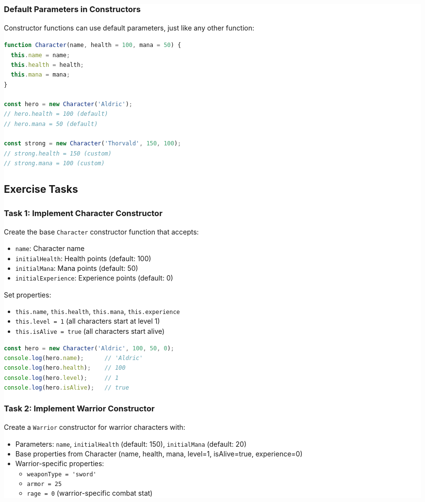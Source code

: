 ### Default Parameters in Constructors

Constructor functions can use default parameters, just like any other function:

```javascript
function Character(name, health = 100, mana = 50) {
  this.name = name;
  this.health = health;
  this.mana = mana;
}

const hero = new Character('Aldric');
// hero.health = 100 (default)
// hero.mana = 50 (default)

const strong = new Character('Thorvald', 150, 100);
// strong.health = 150 (custom)
// strong.mana = 100 (custom)
```

## Exercise Tasks

### Task 1: Implement Character Constructor

Create the base `Character` constructor function that accepts:
- `name`: Character name
- `initialHealth`: Health points (default: 100)
- `initialMana`: Mana points (default: 50)
- `initialExperience`: Experience points (default: 0)

Set properties:
- `this.name`, `this.health`, `this.mana`, `this.experience`
- `this.level = 1` (all characters start at level 1)
- `this.isAlive = true` (all characters start alive)

```javascript
const hero = new Character('Aldric', 100, 50, 0);
console.log(hero.name);      // 'Aldric'
console.log(hero.health);    // 100
console.log(hero.level);     // 1
console.log(hero.isAlive);   // true
```

### Task 2: Implement Warrior Constructor

Create a `Warrior` constructor for warrior characters with:
- Parameters: `name`, `initialHealth` (default: 150), `initialMana` (default: 20)
- Base properties from Character (name, health, mana, level=1, isAlive=true, experience=0)
- Warrior-specific properties:
  - `weaponType = 'sword'`
  - `armor = 25`
  - `rage = 0` (warrior-specific combat stat)
